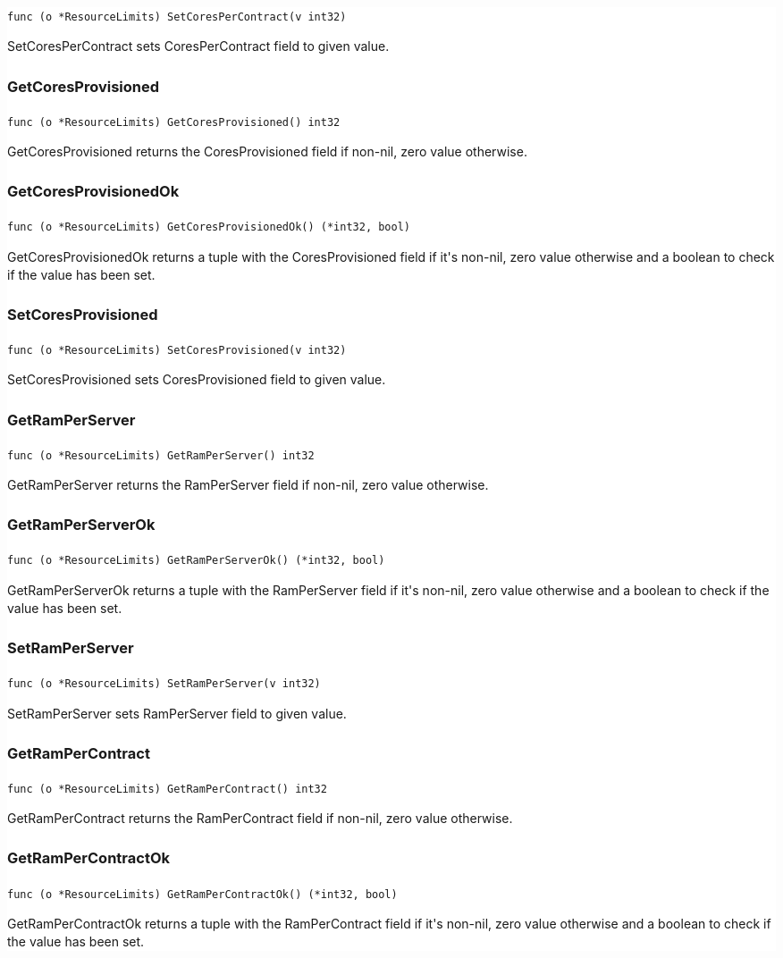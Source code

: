 `func (o *ResourceLimits) SetCoresPerContract(v int32)`

SetCoresPerContract sets CoresPerContract field to given value.


### GetCoresProvisioned

`func (o *ResourceLimits) GetCoresProvisioned() int32`

GetCoresProvisioned returns the CoresProvisioned field if non-nil, zero value otherwise.

### GetCoresProvisionedOk

`func (o *ResourceLimits) GetCoresProvisionedOk() (*int32, bool)`

GetCoresProvisionedOk returns a tuple with the CoresProvisioned field if it's non-nil, zero value otherwise
and a boolean to check if the value has been set.

### SetCoresProvisioned

`func (o *ResourceLimits) SetCoresProvisioned(v int32)`

SetCoresProvisioned sets CoresProvisioned field to given value.


### GetRamPerServer

`func (o *ResourceLimits) GetRamPerServer() int32`

GetRamPerServer returns the RamPerServer field if non-nil, zero value otherwise.

### GetRamPerServerOk

`func (o *ResourceLimits) GetRamPerServerOk() (*int32, bool)`

GetRamPerServerOk returns a tuple with the RamPerServer field if it's non-nil, zero value otherwise
and a boolean to check if the value has been set.

### SetRamPerServer

`func (o *ResourceLimits) SetRamPerServer(v int32)`

SetRamPerServer sets RamPerServer field to given value.


### GetRamPerContract

`func (o *ResourceLimits) GetRamPerContract() int32`

GetRamPerContract returns the RamPerContract field if non-nil, zero value otherwise.

### GetRamPerContractOk

`func (o *ResourceLimits) GetRamPerContractOk() (*int32, bool)`

GetRamPerContractOk returns a tuple with the RamPerContract field if it's non-nil, zero value otherwise
and a boolean to check if the value has been set.
